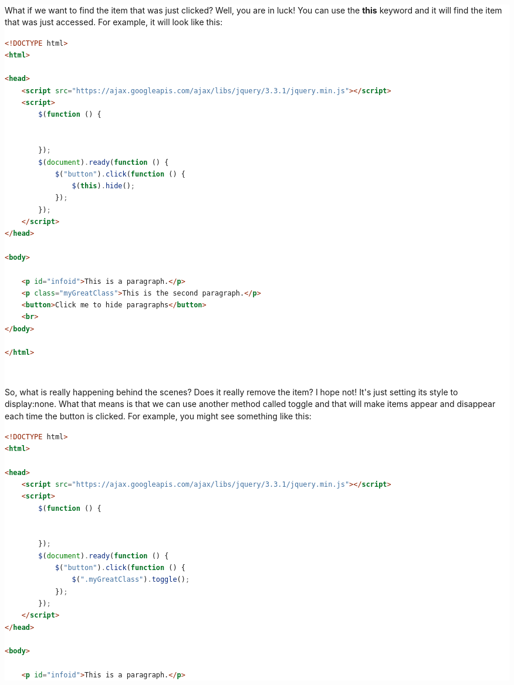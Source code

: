 What if we want to find the item that was just clicked? Well, you are in luck!  You can use the **this** keyword and it will find the item that was just accessed.  For example, it will look like this:

```html
<!DOCTYPE html>
<html>

<head>
    <script src="https://ajax.googleapis.com/ajax/libs/jquery/3.3.1/jquery.min.js"></script>
    <script>
        $(function () {


        });
        $(document).ready(function () {
            $("button").click(function () {
                $(this).hide();
            });
        });
    </script>
</head>

<body>

    <p id="infoid">This is a paragraph.</p>
    <p class="myGreatClass">This is the second paragraph.</p>
    <button>Click me to hide paragraphs</button>
    <br>
</body>

</html>
```
<br/>
<iframe width="560" height="315" src="https://www.youtube.com/embed/1CRjAS0CF1Y" frameborder="0" allow="accelerometer; autoplay; encrypted-media; gyroscope; picture-in-picture" allowfullscreen></iframe>

So, what is really happening behind the scenes?  Does it really remove the item?  I hope not! It's just setting its style to display:none.  What that means is that we can use another method called toggle and that will make items appear and disappear each time the button is clicked.  For example, you might see something like this:

```html
<!DOCTYPE html>
<html>

<head>
    <script src="https://ajax.googleapis.com/ajax/libs/jquery/3.3.1/jquery.min.js"></script>
    <script>
        $(function () {


        });
        $(document).ready(function () {
            $("button").click(function () {
                $(".myGreatClass").toggle();
            });
        });
    </script>
</head>

<body>

    <p id="infoid">This is a paragraph.</p>
```